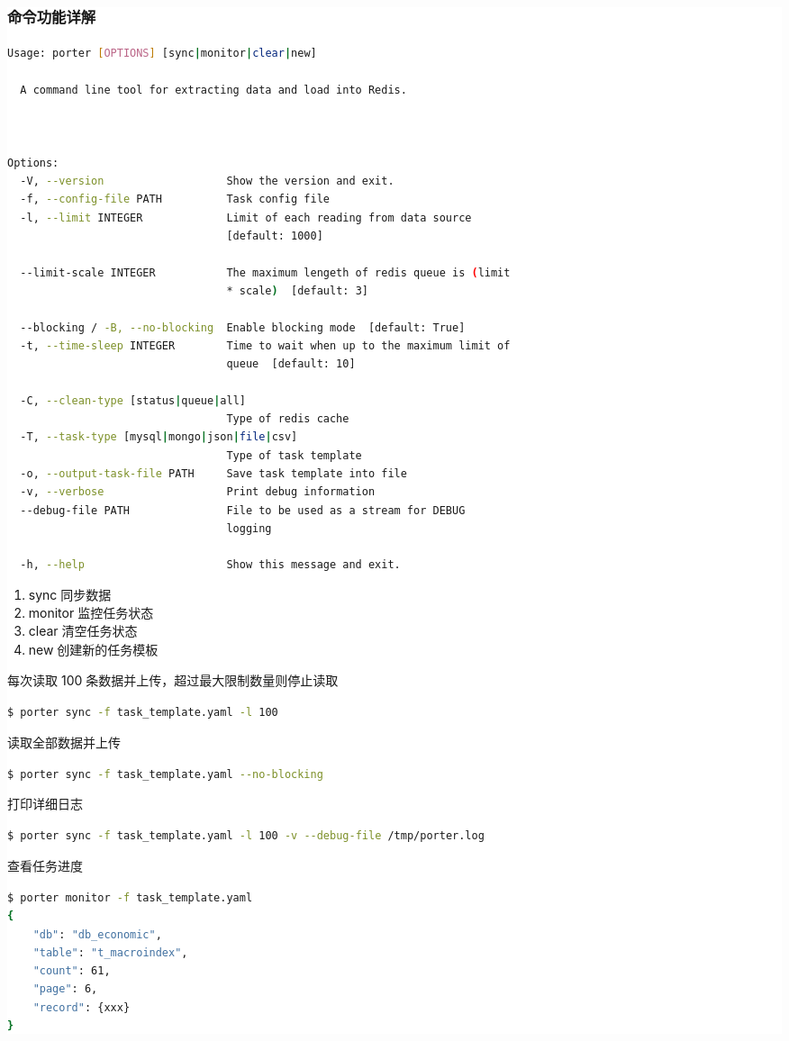 ### 命令功能详解

```bash
Usage: porter [OPTIONS] [sync|monitor|clear|new]

  A command line tool for extracting data and load into Redis.



Options:
  -V, --version                   Show the version and exit.
  -f, --config-file PATH          Task config file
  -l, --limit INTEGER             Limit of each reading from data source
                                  [default: 1000]

  --limit-scale INTEGER           The maximum lengeth of redis queue is (limit
                                  * scale)  [default: 3]

  --blocking / -B, --no-blocking  Enable blocking mode  [default: True]
  -t, --time-sleep INTEGER        Time to wait when up to the maximum limit of
                                  queue  [default: 10]

  -C, --clean-type [status|queue|all]
                                  Type of redis cache
  -T, --task-type [mysql|mongo|json|file|csv]
                                  Type of task template
  -o, --output-task-file PATH     Save task template into file
  -v, --verbose                   Print debug information
  --debug-file PATH               File to be used as a stream for DEBUG
                                  logging

  -h, --help                      Show this message and exit.
```

1. sync 同步数据
2. monitor 监控任务状态
3. clear 清空任务状态
4. new 创建新的任务模板

每次读取 100 条数据并上传，超过最大限制数量则停止读取
```bash
$ porter sync -f task_template.yaml -l 100
```

读取全部数据并上传
```bash
$ porter sync -f task_template.yaml --no-blocking
```

打印详细日志
```bash
$ porter sync -f task_template.yaml -l 100 -v --debug-file /tmp/porter.log
```

查看任务进度
```bash
$ porter monitor -f task_template.yaml
{
    "db": "db_economic",
    "table": "t_macroindex",
    "count": 61,
    "page": 6,
    "record": {xxx}
}
```
